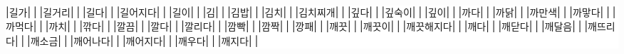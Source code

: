 |길가|  |
|길거리|  |
|길다|  |
|길어지다|  |
|길이|  |
|김|  |
|김밥|  |
|김치|  |
|김치찌개|  |
|깊다|  |
|깊숙이|  |
|깊이|  |
|까다|  |
|까닭|  |
|까만색|  |
|까맣다|  |
|까먹다|  |
|까치|  |
|깎다|  |
|깔끔|  |
|깔다|  |
|깔리다|  |
|깜빡|  |
|깜짝|  |
|깡패|  |
|깨끗|  |
|깨끗이|  |
|깨끗해지다|  |
|깨다|  |
|깨닫다|  |
|깨달음|  |
|깨뜨리다|  |
|깨소금|  |
|깨어나다|  |
|깨어지다|  |
|깨우다|  |
|깨지다|  |